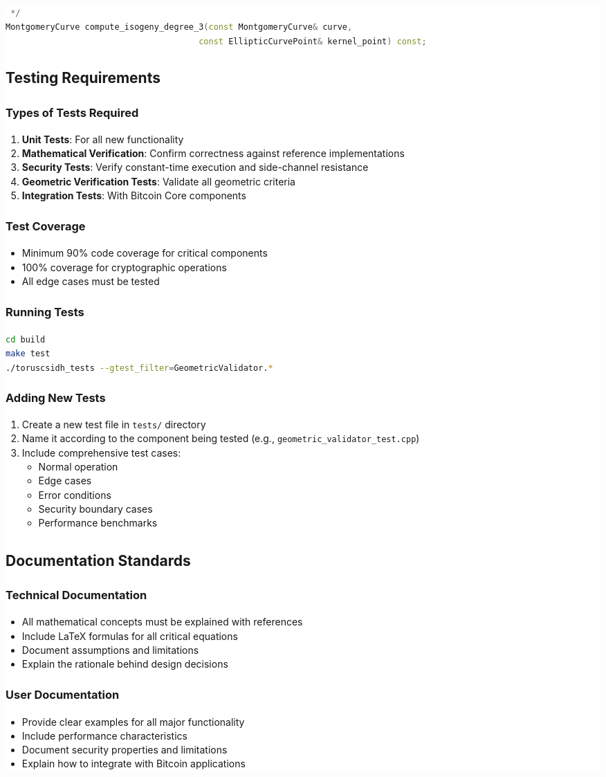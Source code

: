 ```cpp
 */
MontgomeryCurve compute_isogeny_degree_3(const MontgomeryCurve& curve, 
                                       const EllipticCurvePoint& kernel_point) const;
```

## Testing Requirements

### Types of Tests Required
1. **Unit Tests**: For all new functionality
2. **Mathematical Verification**: Confirm correctness against reference implementations
3. **Security Tests**: Verify constant-time execution and side-channel resistance
4. **Geometric Verification Tests**: Validate all geometric criteria
5. **Integration Tests**: With Bitcoin Core components

### Test Coverage
- Minimum 90% code coverage for critical components
- 100% coverage for cryptographic operations
- All edge cases must be tested

### Running Tests
```bash
cd build
make test
./toruscsidh_tests --gtest_filter=GeometricValidator.*
```

### Adding New Tests
1. Create a new test file in `tests/` directory
2. Name it according to the component being tested (e.g., `geometric_validator_test.cpp`)
3. Include comprehensive test cases:
   - Normal operation
   - Edge cases
   - Error conditions
   - Security boundary cases
   - Performance benchmarks

## Documentation Standards

### Technical Documentation
- All mathematical concepts must be explained with references
- Include LaTeX formulas for all critical equations
- Document assumptions and limitations
- Explain the rationale behind design decisions

### User Documentation
- Provide clear examples for all major functionality
- Include performance characteristics
- Document security properties and limitations
- Explain how to integrate with Bitcoin applications
